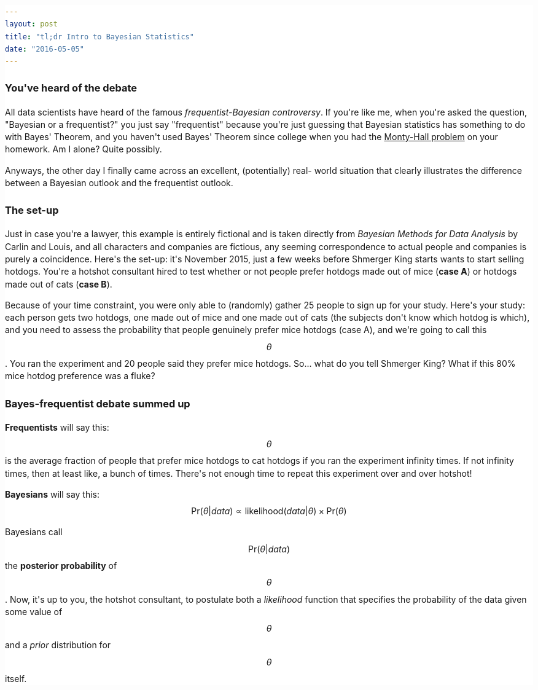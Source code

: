 ```yaml
---
layout: post
title: "tl;dr Intro to Bayesian Statistics"
date: "2016-05-05"
---
```


### You've heard of the debate
All data scientists have heard of the famous *frequentist-Bayesian controversy*.
If you're like me, when you're asked the question, "Bayesian or a frequentist?"
you just say "frequentist" because you're just guessing that Bayesian statistics
has something to do with Bayes' Theorem, and you haven't used Bayes' Theorem
since college when you had the [Monty-Hall
problem](https://en.wikipedia.org/wiki/Monty_Hall_problem) on your homework. Am
I alone? Quite possibly.

Anyways, the other day I finally came across an excellent, (potentially) real-
world situation that clearly illustrates the difference between a Bayesian
outlook and the frequentist outlook.

### The set-up
Just in case you're a lawyer, this example is entirely fictional and is taken
directly from *Bayesian Methods for Data Analysis* by Carlin and Louis, and all
characters and companies are fictious, any seeming correspondence to actual
people and companies is purely a coincidence. Here's the set-up: it's November
2015, just a few weeks before Shmerger King starts wants to start selling
hotdogs. You're a hotshot consultant hired to test whether or not people prefer
hotdogs made out of mice (**case A**) or hotdogs made out of cats (**case B**).

Because of your time constraint, you were only able to (randomly) gather 25
people to sign up for your study. Here's your study: each person gets two
hotdogs, one made out of mice and one made out of cats (the subjects don't know
which hotdog is which), and you need to assess the probability that people
genuinely prefer mice hotdogs (case A), and we're going to call this $$\theta$$.
You ran the experiment and 20 people said they prefer mice hotdogs. So... what
do you tell Shmerger King? What if this 80% mice hotdog preference was a fluke?

### Bayes-frequentist debate summed up
**Frequentists** will say this: $$\theta$$ is the average fraction of people that
prefer mice hotdogs to cat hotdogs if you ran the experiment infinity times. If
not infinity times, then at least like, a bunch of times. There's not enough
time to repeat this experiment over and over hotshot!

**Bayesians** will say this:
$$\text{Pr}(\theta|data) \propto \text{likelihood}(data|\theta)\times\text{Pr}(\theta)$$

Bayesians call $$\text{Pr}(\theta | data)$$ the **posterior probability** of
$$\theta$$ . Now, it's up to you, the hotshot consultant, to postulate both a
*likelihood* function that specifies the probability of the data given some
value of $$\theta$$ and a *prior* distribution for $$\theta$$ itself.
